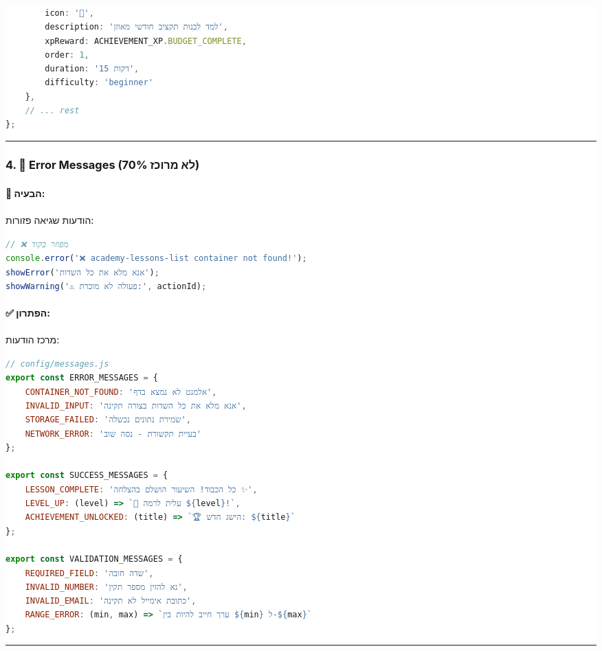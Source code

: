 ```javascript
        icon: '📝',
        description: 'למד לבנות תקציב חודשי מאוזן',
        xpReward: ACHIEVEMENT_XP.BUDGET_COMPLETE,
        order: 1,
        duration: '15 דקות',
        difficulty: 'beginner'
    },
    // ... rest
};
```

---

### 4. 🔧 Error Messages (70% לא מרוכז)

#### 🔴 **הבעיה:**
הודעות שגיאה פזורות:

```javascript
// ❌ מפוזר בקוד
console.error('❌ academy-lessons-list container not found!');
showError('אנא מלא את כל השדות');
showWarning('⚠️ פעולה לא מוכרת:', actionId);
```

#### ✅ **הפתרון:**
מרכז הודעות:

```javascript
// config/messages.js
export const ERROR_MESSAGES = {
    CONTAINER_NOT_FOUND: 'אלמנט לא נמצא בדף',
    INVALID_INPUT: 'אנא מלא את כל השדות בצורה תקינה',
    STORAGE_FAILED: 'שמירת נתונים נכשלה',
    NETWORK_ERROR: 'בעיית תקשורת - נסה שוב'
};

export const SUCCESS_MESSAGES = {
    LESSON_COMPLETE: 'כל הכבוד! השיעור הושלם בהצלחה ✨',
    LEVEL_UP: (level) => `🎉 עלית לרמה ${level}!`,
    ACHIEVEMENT_UNLOCKED: (title) => `🏆 הישג חדש: ${title}`
};

export const VALIDATION_MESSAGES = {
    REQUIRED_FIELD: 'שדה חובה',
    INVALID_NUMBER: 'נא להזין מספר תקין',
    INVALID_EMAIL: 'כתובת אימייל לא תקינה',
    RANGE_ERROR: (min, max) => `ערך חייב להיות בין ${min} ל-${max}`
};
```

---
